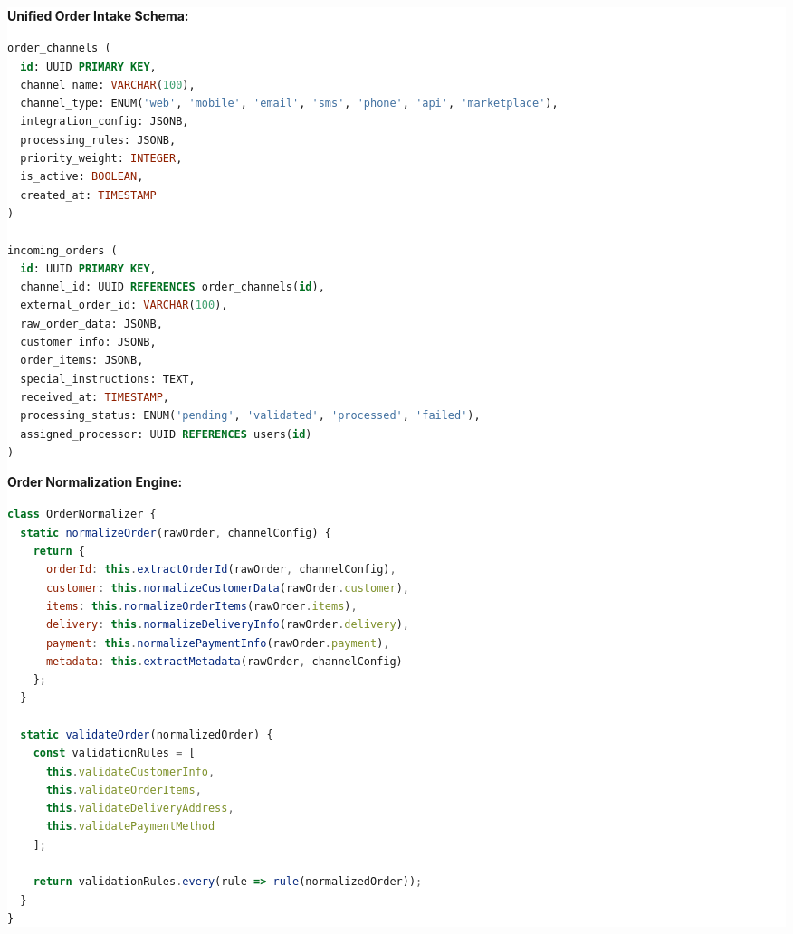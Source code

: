 **Unified Order Intake Schema:**
```sql
order_channels (
  id: UUID PRIMARY KEY,
  channel_name: VARCHAR(100),
  channel_type: ENUM('web', 'mobile', 'email', 'sms', 'phone', 'api', 'marketplace'),
  integration_config: JSONB,
  processing_rules: JSONB,
  priority_weight: INTEGER,
  is_active: BOOLEAN,
  created_at: TIMESTAMP
)

incoming_orders (
  id: UUID PRIMARY KEY,
  channel_id: UUID REFERENCES order_channels(id),
  external_order_id: VARCHAR(100),
  raw_order_data: JSONB,
  customer_info: JSONB,
  order_items: JSONB,
  special_instructions: TEXT,
  received_at: TIMESTAMP,
  processing_status: ENUM('pending', 'validated', 'processed', 'failed'),
  assigned_processor: UUID REFERENCES users(id)
)
```

**Order Normalization Engine:**
```javascript
class OrderNormalizer {
  static normalizeOrder(rawOrder, channelConfig) {
    return {
      orderId: this.extractOrderId(rawOrder, channelConfig),
      customer: this.normalizeCustomerData(rawOrder.customer),
      items: this.normalizeOrderItems(rawOrder.items),
      delivery: this.normalizeDeliveryInfo(rawOrder.delivery),
      payment: this.normalizePaymentInfo(rawOrder.payment),
      metadata: this.extractMetadata(rawOrder, channelConfig)
    };
  }

  static validateOrder(normalizedOrder) {
    const validationRules = [
      this.validateCustomerInfo,
      this.validateOrderItems,
      this.validateDeliveryAddress,
      this.validatePaymentMethod
    ];

    return validationRules.every(rule => rule(normalizedOrder));
  }
}
```
